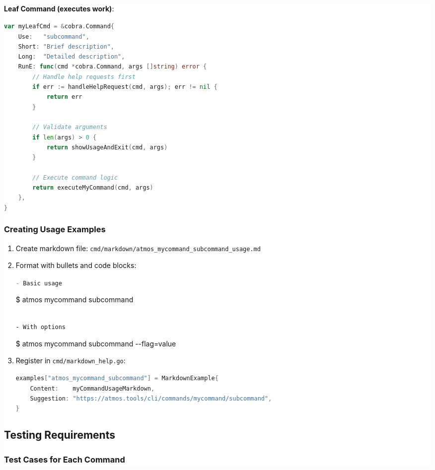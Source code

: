**Leaf Command (executes work)**:
```go
var myLeafCmd = &cobra.Command{
    Use:   "subcommand",
    Short: "Brief description",
    Long:  "Detailed description",
    RunE: func(cmd *cobra.Command, args []string) error {
        // Handle help requests first
        if err := handleHelpRequest(cmd, args); err != nil {
            return err
        }

        // Validate arguments
        if len(args) > 0 {
            return showUsageAndExit(cmd, args)
        }

        // Execute command logic
        return executeMyCommand(cmd, args)
    },
}
```

### Creating Usage Examples

1. Create markdown file: `cmd/markdown/atmos_mycommand_subcommand_usage.md`
2. Format with bullets and code blocks:
   ```markdown
   - Basic usage

   ```
   $ atmos mycommand subcommand
   ```

   - With options

   ```
   $ atmos mycommand subcommand --flag=value
   ```
   ```

3. Register in `cmd/markdown_help.go`:
   ```go
   examples["atmos_mycommand_subcommand"] = MarkdownExample{
       Content:    myCommandUsageMarkdown,
       Suggestion: "https://atmos.tools/cli/commands/mycommand/subcommand",
   }
   ```

## Testing Requirements

### Test Cases for Each Command
